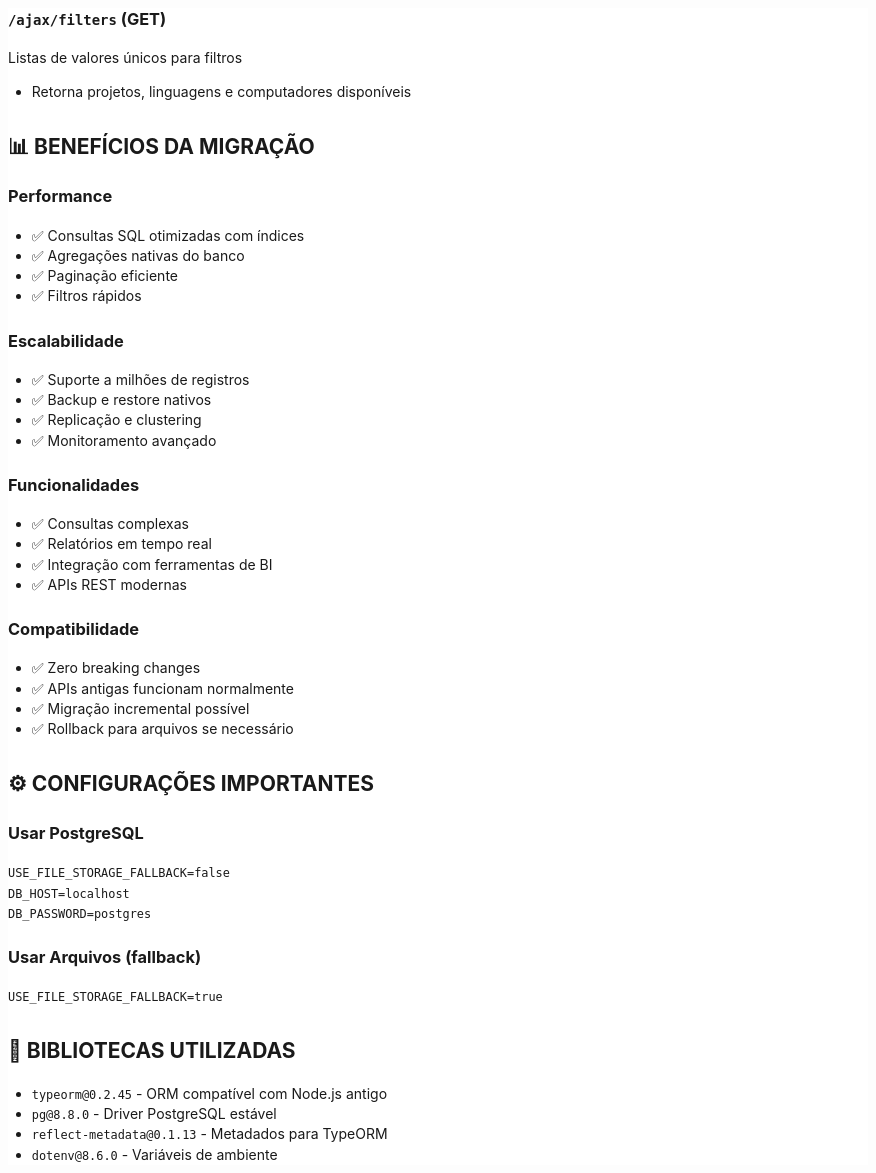 ### `/ajax/filters` (GET)
Listas de valores únicos para filtros
- Retorna projetos, linguagens e computadores disponíveis

## 📊 BENEFÍCIOS DA MIGRAÇÃO

### Performance
- ✅ Consultas SQL otimizadas com índices
- ✅ Agregações nativas do banco
- ✅ Paginação eficiente
- ✅ Filtros rápidos

### Escalabilidade
- ✅ Suporte a milhões de registros
- ✅ Backup e restore nativos
- ✅ Replicação e clustering
- ✅ Monitoramento avançado

### Funcionalidades
- ✅ Consultas complexas
- ✅ Relatórios em tempo real
- ✅ Integração com ferramentas de BI
- ✅ APIs REST modernas

### Compatibilidade
- ✅ Zero breaking changes
- ✅ APIs antigas funcionam normalmente
- ✅ Migração incremental possível
- ✅ Rollback para arquivos se necessário

## ⚙️ CONFIGURAÇÕES IMPORTANTES

### Usar PostgreSQL
```env
USE_FILE_STORAGE_FALLBACK=false
DB_HOST=localhost
DB_PASSWORD=postgres
```

### Usar Arquivos (fallback)
```env
USE_FILE_STORAGE_FALLBACK=true
```

## 🔧 BIBLIOTECAS UTILIZADAS

- `typeorm@0.2.45` - ORM compatível com Node.js antigo
- `pg@8.8.0` - Driver PostgreSQL estável
- `reflect-metadata@0.1.13` - Metadados para TypeORM
- `dotenv@8.6.0` - Variáveis de ambiente
